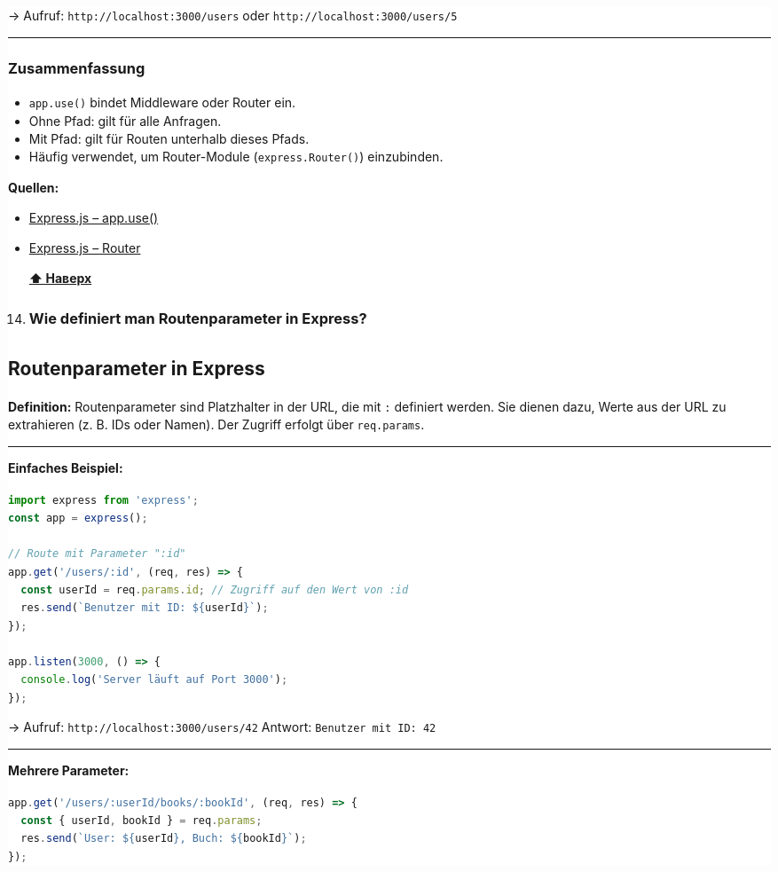 → Aufruf: `http://localhost:3000/users` oder `http://localhost:3000/users/5`

---

### Zusammenfassung

* `app.use()` bindet Middleware oder Router ein.
* Ohne Pfad: gilt für alle Anfragen.
* Mit Pfad: gilt für Routen unterhalb dieses Pfads.
* Häufig verwendet, um Router-Module (`express.Router()`) einzubinden.

**Quellen:**

* [Express.js – app.use()](https://expressjs.com/de/4x/api.html#app.use)
* [Express.js – Router](https://expressjs.com/de/guide/routing.html#express-router)


  **[⬆ Наверх](#top)**

14. ### <a name="14"></a> Wie definiert man Routenparameter in Express?

## Routenparameter in Express

**Definition:**
Routenparameter sind Platzhalter in der URL, die mit `:` definiert werden. Sie dienen dazu, Werte aus der URL zu extrahieren (z. B. IDs oder Namen). Der Zugriff erfolgt über `req.params`.

---

**Einfaches Beispiel:**

```js
import express from 'express';
const app = express();

// Route mit Parameter ":id"
app.get('/users/:id', (req, res) => {
  const userId = req.params.id; // Zugriff auf den Wert von :id
  res.send(`Benutzer mit ID: ${userId}`);
});

app.listen(3000, () => {
  console.log('Server läuft auf Port 3000');
});
```

→ Aufruf: `http://localhost:3000/users/42`
Antwort: `Benutzer mit ID: 42`

---

**Mehrere Parameter:**

```js
app.get('/users/:userId/books/:bookId', (req, res) => {
  const { userId, bookId } = req.params;
  res.send(`User: ${userId}, Buch: ${bookId}`);
});
```
